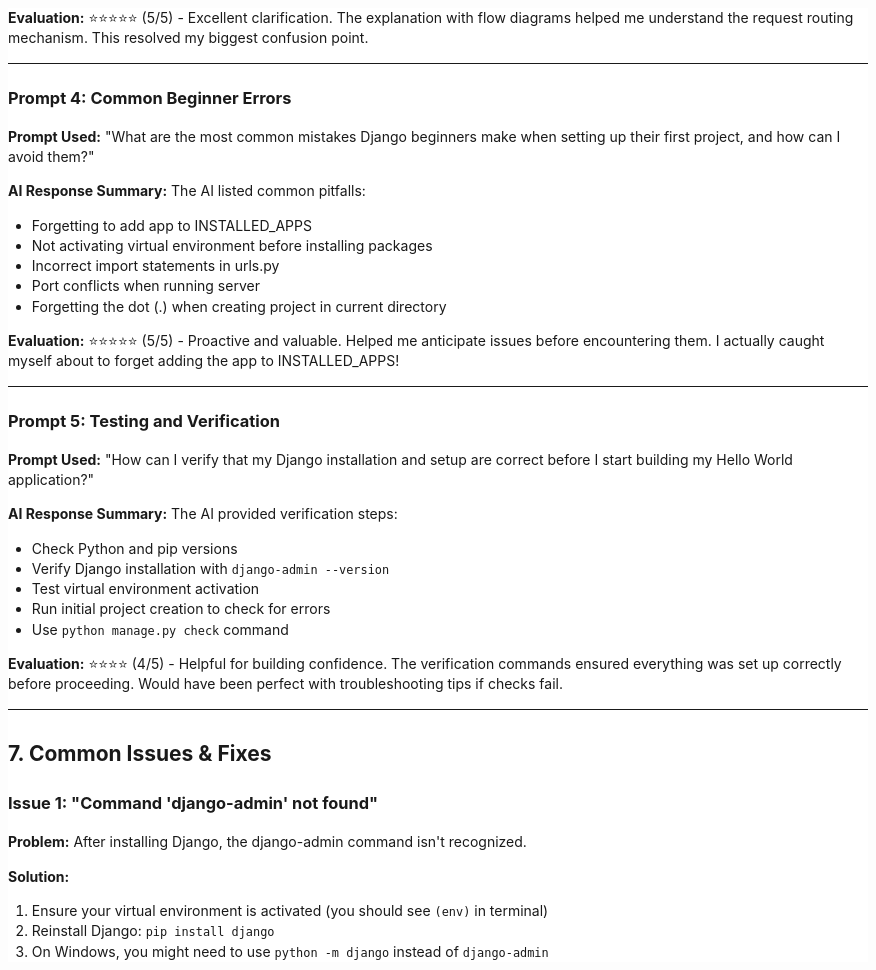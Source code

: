 **Evaluation:**
⭐⭐⭐⭐⭐ (5/5) - Excellent clarification. The explanation with flow diagrams helped me understand the request routing mechanism. This resolved my biggest confusion point.

---

### Prompt 4: Common Beginner Errors
**Prompt Used:**
"What are the most common mistakes Django beginners make when setting up their first project, and how can I avoid them?"

**AI Response Summary:**
The AI listed common pitfalls:
- Forgetting to add app to INSTALLED_APPS
- Not activating virtual environment before installing packages
- Incorrect import statements in urls.py
- Port conflicts when running server
- Forgetting the dot (.) when creating project in current directory

**Evaluation:**
⭐⭐⭐⭐⭐ (5/5) - Proactive and valuable. Helped me anticipate issues before encountering them. I actually caught myself about to forget adding the app to INSTALLED_APPS!

---

### Prompt 5: Testing and Verification
**Prompt Used:**
"How can I verify that my Django installation and setup are correct before I start building my Hello World application?"

**AI Response Summary:**
The AI provided verification steps:
- Check Python and pip versions
- Verify Django installation with `django-admin --version`
- Test virtual environment activation
- Run initial project creation to check for errors
- Use `python manage.py check` command

**Evaluation:**
⭐⭐⭐⭐ (4/5) - Helpful for building confidence. The verification commands ensured everything was set up correctly before proceeding. Would have been perfect with troubleshooting tips if checks fail.

---

## 7. Common Issues & Fixes

### Issue 1: "Command 'django-admin' not found"
**Problem:** After installing Django, the django-admin command isn't recognized.

**Solution:**
1. Ensure your virtual environment is activated (you should see `(env)` in terminal)
2. Reinstall Django: `pip install django`
3. On Windows, you might need to use `python -m django` instead of `django-admin`
